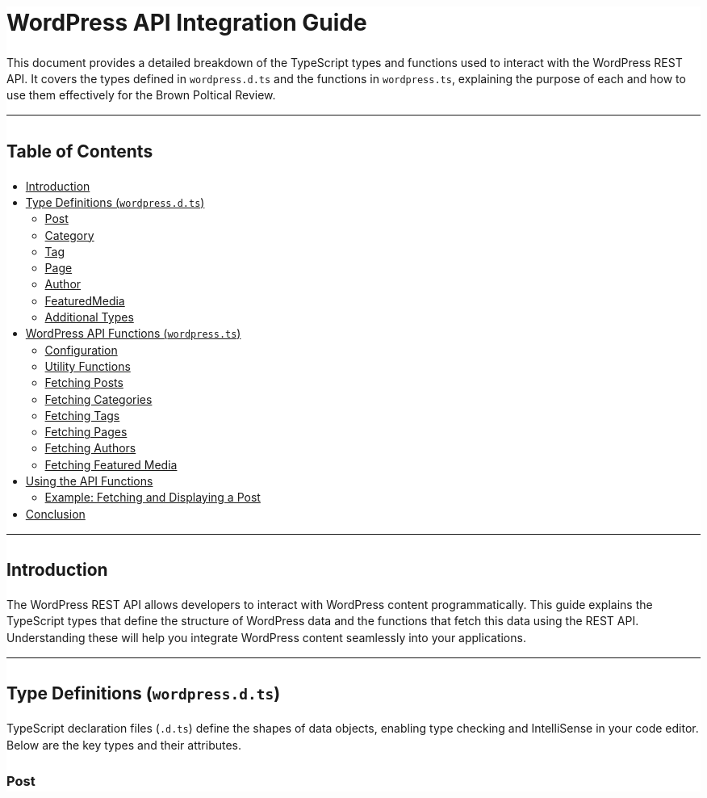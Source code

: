 # WordPress API Integration Guide

This document provides a detailed breakdown of the TypeScript types and functions used to interact with the WordPress REST API. It covers the types defined in `wordpress.d.ts` and the functions in `wordpress.ts`, explaining the purpose of each and how to use them effectively for the Brown Poltical Review.

---

## Table of Contents

- [Introduction](#introduction)
- [Type Definitions (`wordpress.d.ts`)](#type-definitions-wordpressdts)
  - [Post](#post)
  - [Category](#category)
  - [Tag](#tag)
  - [Page](#page)
  - [Author](#author)
  - [FeaturedMedia](#featuredmedia)
  - [Additional Types](#additional-types)
- [WordPress API Functions (`wordpress.ts`)](#wordpress-api-functions-wordpressts)
  - [Configuration](#configuration)
  - [Utility Functions](#utility-functions)
  - [Fetching Posts](#fetching-posts)
  - [Fetching Categories](#fetching-categories)
  - [Fetching Tags](#fetching-tags)
  - [Fetching Pages](#fetching-pages)
  - [Fetching Authors](#fetching-authors)
  - [Fetching Featured Media](#fetching-featured-media)
- [Using the API Functions](#using-the-api-functions)
  - [Example: Fetching and Displaying a Post](#example-fetching-and-displaying-a-post)
- [Conclusion](#conclusion)

---

## Introduction

The WordPress REST API allows developers to interact with WordPress content programmatically. This guide explains the TypeScript types that define the structure of WordPress data and the functions that fetch this data using the REST API. Understanding these will help you integrate WordPress content seamlessly into your applications.

---

## Type Definitions (`wordpress.d.ts`)

TypeScript declaration files (`.d.ts`) define the shapes of data objects, enabling type checking and IntelliSense in your code editor. Below are the key types and their attributes.

### Post
